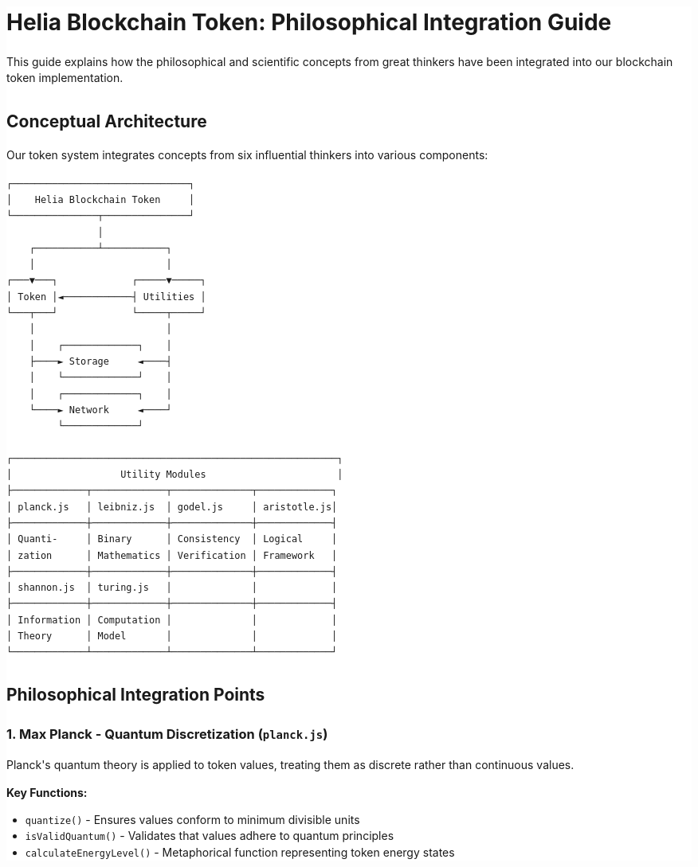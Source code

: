 # Helia Blockchain Token: Philosophical Integration Guide

This guide explains how the philosophical and scientific concepts from great thinkers have been integrated into our blockchain token implementation.

## Conceptual Architecture

Our token system integrates concepts from six influential thinkers into various components:

```
┌───────────────────────────────┐
│    Helia Blockchain Token     │
└───────────────┬───────────────┘
                │
    ┌───────────┴───────────┐
    │                       │
┌───▼───┐             ┌─────▼─────┐
│ Token │◄────────────┤ Utilities │
└───┬───┘             └─────┬─────┘
    │                       │
    │    ┌─────────────┐    │
    ├────► Storage     ◄────┤
    │    └─────────────┘    │
    │    ┌─────────────┐    │
    └────► Network     ◄────┘
         └─────────────┘

┌─────────────────────────────────────────────────────────┐
│                   Utility Modules                       │
├─────────────┬─────────────┬──────────────┬─────────────┐
│ planck.js   │ leibniz.js  │ godel.js     │ aristotle.js│
├─────────────┼─────────────┼──────────────┼─────────────┤
│ Quanti-     │ Binary      │ Consistency  │ Logical     │
│ zation      │ Mathematics │ Verification │ Framework   │
├─────────────┼─────────────┼──────────────┼─────────────┤
│ shannon.js  │ turing.js   │              │             │
├─────────────┼─────────────┼──────────────┼─────────────┤
│ Information │ Computation │              │             │
│ Theory      │ Model       │              │             │
└─────────────┴─────────────┴──────────────┴─────────────┘
```

## Philosophical Integration Points

### 1. Max Planck - Quantum Discretization (`planck.js`)

Planck's quantum theory is applied to token values, treating them as discrete rather than continuous values.

**Key Functions:**
- `quantize()` - Ensures values conform to minimum divisible units
- `isValidQuantum()` - Validates that values adhere to quantum principles
- `calculateEnergyLevel()` - Metaphorical function representing token energy states
